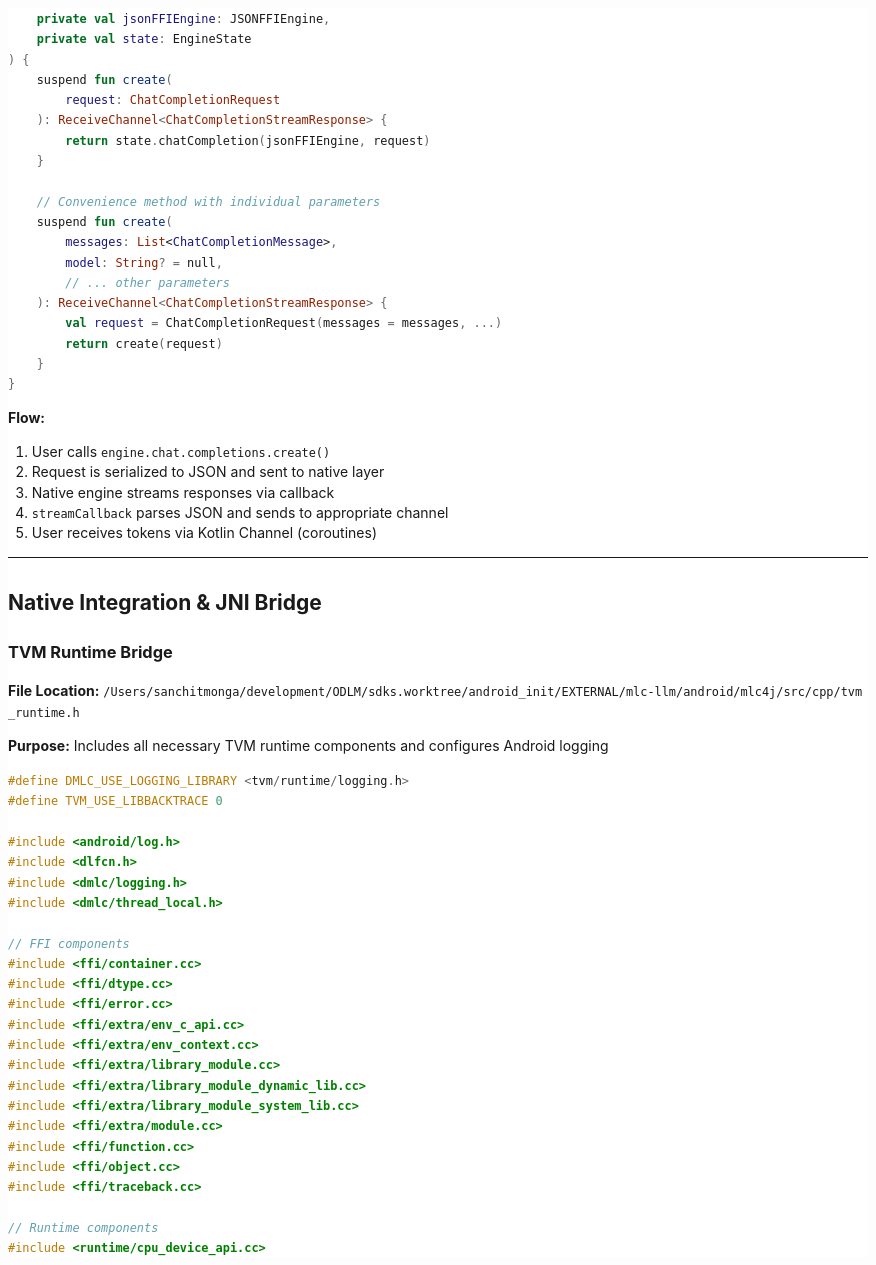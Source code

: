 ```kotlin
    private val jsonFFIEngine: JSONFFIEngine,
    private val state: EngineState
) {
    suspend fun create(
        request: ChatCompletionRequest
    ): ReceiveChannel<ChatCompletionStreamResponse> {
        return state.chatCompletion(jsonFFIEngine, request)
    }

    // Convenience method with individual parameters
    suspend fun create(
        messages: List<ChatCompletionMessage>,
        model: String? = null,
        // ... other parameters
    ): ReceiveChannel<ChatCompletionStreamResponse> {
        val request = ChatCompletionRequest(messages = messages, ...)
        return create(request)
    }
}
```

**Flow:**
1. User calls `engine.chat.completions.create()`
2. Request is serialized to JSON and sent to native layer
3. Native engine streams responses via callback
4. `streamCallback` parses JSON and sends to appropriate channel
5. User receives tokens via Kotlin Channel (coroutines)

---

## Native Integration & JNI Bridge

### TVM Runtime Bridge

**File Location:** `/Users/sanchitmonga/development/ODLM/sdks.worktree/android_init/EXTERNAL/mlc-llm/android/mlc4j/src/cpp/tvm_runtime.h`

**Purpose:** Includes all necessary TVM runtime components and configures Android logging

```cpp
#define DMLC_USE_LOGGING_LIBRARY <tvm/runtime/logging.h>
#define TVM_USE_LIBBACKTRACE 0

#include <android/log.h>
#include <dlfcn.h>
#include <dmlc/logging.h>
#include <dmlc/thread_local.h>

// FFI components
#include <ffi/container.cc>
#include <ffi/dtype.cc>
#include <ffi/error.cc>
#include <ffi/extra/env_c_api.cc>
#include <ffi/extra/env_context.cc>
#include <ffi/extra/library_module.cc>
#include <ffi/extra/library_module_dynamic_lib.cc>
#include <ffi/extra/library_module_system_lib.cc>
#include <ffi/extra/module.cc>
#include <ffi/function.cc>
#include <ffi/object.cc>
#include <ffi/traceback.cc>

// Runtime components
#include <runtime/cpu_device_api.cc>
```